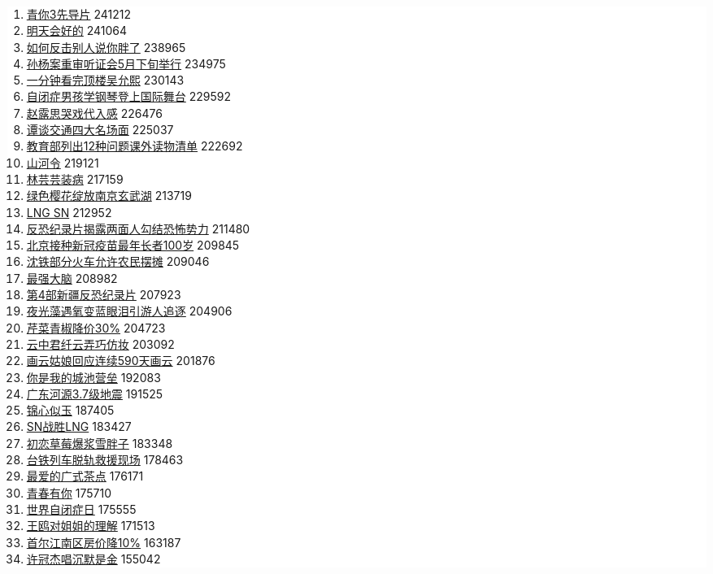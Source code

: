 1. [青你3先导片](https://s.weibo.com/weibo?q=%E9%9D%92%E4%BD%A03%E5%85%88%E5%AF%BC%E7%89%87&Refer=top) 241212
1. [明天会好的](https://s.weibo.com/weibo?q=%E6%98%8E%E5%A4%A9%E4%BC%9A%E5%A5%BD%E7%9A%84&Refer=top) 241064
1. [如何反击别人说你胖了](https://s.weibo.com/weibo?q=%23%E5%A6%82%E4%BD%95%E5%8F%8D%E5%87%BB%E5%88%AB%E4%BA%BA%E8%AF%B4%E4%BD%A0%E8%83%96%E4%BA%86%23&Refer=top) 238965
1. [孙杨案重审听证会5月下旬举行](https://s.weibo.com/weibo?q=%E5%AD%99%E6%9D%A8%E6%A1%88%E9%87%8D%E5%AE%A1%E5%90%AC%E8%AF%81%E4%BC%9A5%E6%9C%88%E4%B8%8B%E6%97%AC%E4%B8%BE%E8%A1%8C&Refer=top) 234975
1. [一分钟看完顶楼吴允熙](https://s.weibo.com/weibo?q=%23%E4%B8%80%E5%88%86%E9%92%9F%E7%9C%8B%E5%AE%8C%E9%A1%B6%E6%A5%BC%E5%90%B4%E5%85%81%E7%86%99%23&Refer=top) 230143
1. [自闭症男孩学钢琴登上国际舞台](https://s.weibo.com/weibo?q=%E8%87%AA%E9%97%AD%E7%97%87%E7%94%B7%E5%AD%A9%E5%AD%A6%E9%92%A2%E7%90%B4%E7%99%BB%E4%B8%8A%E5%9B%BD%E9%99%85%E8%88%9E%E5%8F%B0&Refer=top) 229592
1. [赵露思哭戏代入感](https://s.weibo.com/weibo?q=%23%E8%B5%B5%E9%9C%B2%E6%80%9D%E5%93%AD%E6%88%8F%E4%BB%A3%E5%85%A5%E6%84%9F%23&Refer=top) 226476
1. [谭谈交通四大名场面](https://s.weibo.com/weibo?q=%23%E8%B0%AD%E8%B0%88%E4%BA%A4%E9%80%9A%E5%9B%9B%E5%A4%A7%E5%90%8D%E5%9C%BA%E9%9D%A2%23&Refer=top) 225037
1. [教育部列出12种问题课外读物清单](https://s.weibo.com/weibo?q=%23%E6%95%99%E8%82%B2%E9%83%A8%E5%88%97%E5%87%BA12%E7%A7%8D%E9%97%AE%E9%A2%98%E8%AF%BE%E5%A4%96%E8%AF%BB%E7%89%A9%E6%B8%85%E5%8D%95%23&Refer=top) 222692
1. [山河令](https://s.weibo.com/weibo?q=%E5%B1%B1%E6%B2%B3%E4%BB%A4&Refer=top) 219121
1. [林芸芸装病](https://s.weibo.com/weibo?q=%23%E6%9E%97%E8%8A%B8%E8%8A%B8%E8%A3%85%E7%97%85%23&Refer=top) 217159
1. [绿色樱花绽放南京玄武湖](https://s.weibo.com/weibo?q=%23%E7%BB%BF%E8%89%B2%E6%A8%B1%E8%8A%B1%E7%BB%BD%E6%94%BE%E5%8D%97%E4%BA%AC%E7%8E%84%E6%AD%A6%E6%B9%96%23&Refer=top) 213719
1. [LNG SN](https://s.weibo.com/weibo?q=%23LNG%20SN%23&Refer=top) 212952
1. [反恐纪录片揭露两面人勾结恐怖势力](https://s.weibo.com/weibo?q=%23%E5%8F%8D%E6%81%90%E7%BA%AA%E5%BD%95%E7%89%87%E6%8F%AD%E9%9C%B2%E4%B8%A4%E9%9D%A2%E4%BA%BA%E5%8B%BE%E7%BB%93%E6%81%90%E6%80%96%E5%8A%BF%E5%8A%9B%23&Refer=top) 211480
1. [北京接种新冠疫苗最年长者100岁](https://s.weibo.com/weibo?q=%23%E5%8C%97%E4%BA%AC%E6%8E%A5%E7%A7%8D%E6%96%B0%E5%86%A0%E7%96%AB%E8%8B%97%E6%9C%80%E5%B9%B4%E9%95%BF%E8%80%85100%E5%B2%81%23&Refer=top) 209845
1. [沈铁部分火车允许农民摆摊](https://s.weibo.com/weibo?q=%23%E6%B2%88%E9%93%81%E9%83%A8%E5%88%86%E7%81%AB%E8%BD%A6%E5%85%81%E8%AE%B8%E5%86%9C%E6%B0%91%E6%91%86%E6%91%8A%23&Refer=top) 209046
1. [最强大脑](https://s.weibo.com/weibo?q=%E6%9C%80%E5%BC%BA%E5%A4%A7%E8%84%91&Refer=top) 208982
1. [第4部新疆反恐纪录片](https://s.weibo.com/weibo?q=%23%E7%AC%AC4%E9%83%A8%E6%96%B0%E7%96%86%E5%8F%8D%E6%81%90%E7%BA%AA%E5%BD%95%E7%89%87%23&Refer=top) 207923
1. [夜光藻遇氧变蓝眼泪引游人追逐](https://s.weibo.com/weibo?q=%23%E5%A4%9C%E5%85%89%E8%97%BB%E9%81%87%E6%B0%A7%E5%8F%98%E8%93%9D%E7%9C%BC%E6%B3%AA%E5%BC%95%E6%B8%B8%E4%BA%BA%E8%BF%BD%E9%80%90%23&Refer=top) 204906
1. [芹菜青椒降价30%](https://s.weibo.com/weibo?q=%23%E8%8A%B9%E8%8F%9C%E9%9D%92%E6%A4%92%E9%99%8D%E4%BB%B730%25%23&Refer=top) 204723
1. [云中君纤云弄巧仿妆](https://s.weibo.com/weibo?q=%23%E4%BA%91%E4%B8%AD%E5%90%9B%E7%BA%A4%E4%BA%91%E5%BC%84%E5%B7%A7%E4%BB%BF%E5%A6%86%23&Refer=top) 203092
1. [画云姑娘回应连续590天画云](https://s.weibo.com/weibo?q=%23%E7%94%BB%E4%BA%91%E5%A7%91%E5%A8%98%E5%9B%9E%E5%BA%94%E8%BF%9E%E7%BB%AD590%E5%A4%A9%E7%94%BB%E4%BA%91%23&Refer=top) 201876
1. [你是我的城池营垒](https://s.weibo.com/weibo?q=%E4%BD%A0%E6%98%AF%E6%88%91%E7%9A%84%E5%9F%8E%E6%B1%A0%E8%90%A5%E5%9E%92&Refer=top) 192083
1. [广东河源3.7级地震](https://s.weibo.com/weibo?q=%E5%B9%BF%E4%B8%9C%E6%B2%B3%E6%BA%903.7%E7%BA%A7%E5%9C%B0%E9%9C%87&Refer=top) 191525
1. [锦心似玉](https://s.weibo.com/weibo?q=%E9%94%A6%E5%BF%83%E4%BC%BC%E7%8E%89&Refer=top) 187405
1. [SN战胜LNG](https://s.weibo.com/weibo?q=%23SN%E6%88%98%E8%83%9CLNG%23&Refer=top) 183427
1. [初恋草莓爆浆雪胖子](https://s.weibo.com/weibo?q=%23%E5%88%9D%E6%81%8B%E8%8D%89%E8%8E%93%E7%88%86%E6%B5%86%E9%9B%AA%E8%83%96%E5%AD%90%23&Refer=top) 183348
1. [台铁列车脱轨救援现场](https://s.weibo.com/weibo?q=%23%E5%8F%B0%E9%93%81%E5%88%97%E8%BD%A6%E8%84%B1%E8%BD%A8%E6%95%91%E6%8F%B4%E7%8E%B0%E5%9C%BA%23&Refer=top) 178463
1. [最爱的广式茶点](https://s.weibo.com/weibo?q=%23%E6%9C%80%E7%88%B1%E7%9A%84%E5%B9%BF%E5%BC%8F%E8%8C%B6%E7%82%B9%23&Refer=top) 176171
1. [青春有你](https://s.weibo.com/weibo?q=%E9%9D%92%E6%98%A5%E6%9C%89%E4%BD%A0&Refer=top) 175710
1. [世界自闭症日](https://s.weibo.com/weibo?q=%E4%B8%96%E7%95%8C%E8%87%AA%E9%97%AD%E7%97%87%E6%97%A5&Refer=top) 175555
1. [王鸥对姐姐的理解](https://s.weibo.com/weibo?q=%23%E7%8E%8B%E9%B8%A5%E5%AF%B9%E5%A7%90%E5%A7%90%E7%9A%84%E7%90%86%E8%A7%A3%23&Refer=top) 171513
1. [首尔江南区房价降10%](https://s.weibo.com/weibo?q=%23%E9%A6%96%E5%B0%94%E6%B1%9F%E5%8D%97%E5%8C%BA%E6%88%BF%E4%BB%B7%E9%99%8D10%25%23&Refer=top) 163187
1. [许冠杰唱沉默是金](https://s.weibo.com/weibo?q=%E8%AE%B8%E5%86%A0%E6%9D%B0%E5%94%B1%E6%B2%89%E9%BB%98%E6%98%AF%E9%87%91&Refer=top) 155042